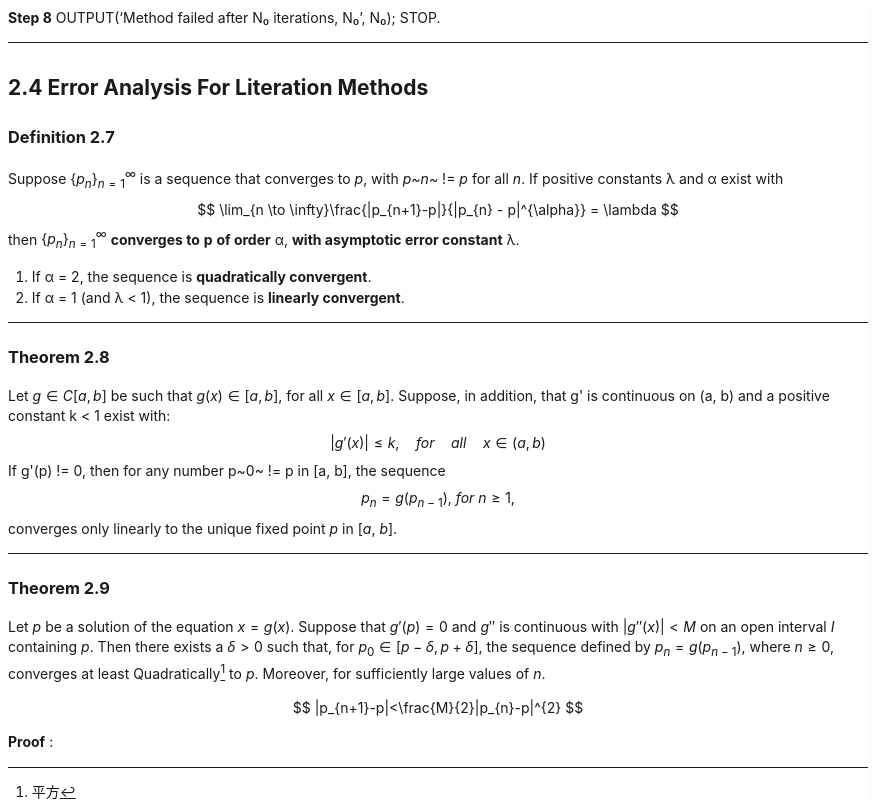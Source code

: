  **Step 8** OUTPUT(‘Method failed after N₀ iterations, N₀’, N₀);
        STOP.



***

## 2.4 Error Analysis For Literation Methods

### Definition 2.7

Suppose $\{p_{n}\}_{n=1}^{\infty}$ is a sequence that converges to *p*, with *p~n~* != *p* for all *n*. If positive constants λ and α exist with
$$
\lim_{n \to \infty}\frac{|p_{n+1}-p|}{|p_{n} - p|^{\alpha}} = \lambda
$$
then $\{p_{n}\}_{n=1}^{\infty}$ **converges to** **p** **of order** α, **with asymptotic error constant** λ.

1. If α = 2, the sequence is **quadratically convergent**.
2. If α = 1 (and λ < 1), the sequence is **linearly convergent**.

***

### Theorem 2.8

Let $g \in C[a, b]$ be such that $g(x)\in [a,b]$, for all $x \in [a,b]$. Suppose, in addition, that g' is continuous on (a, b) and a positive constant k < 1 exist with:
$$
|g'(x)|\leq k, \quad for \quad all \quad x\in (a,b)
$$
If g'(p) != 0, then for any number p~0~ != p in [a, b], the sequence 
$$
p_{n} = g(p_{n-1}), \: for \: n\ge 1,
$$
converges only linearly to the unique fixed point *p* in [*a*, *b*].

***

### Theorem 2.9

Let $p$ be a solution of the equation $x=g(x)$. Suppose that $g'(p)=0$ and $g''$ is continuous with $|g''(x)|<M$ on an open interval $I$ containing $p$. Then there exists a $\delta > 0$ such that, for $p_{0} \in [p-\delta, p+\delta]$, the sequence defined by $p_{n}=g(p_{n-1})$, where $n\ge 0$, converges at least Quadratically[^1] to $p$. Moreover, for sufficiently large values of $n$.

[^1]:平方

$$
|p_{n+1}-p|<\frac{M}{2}|p_{n}-p|^{2}
$$

**Proof** :
